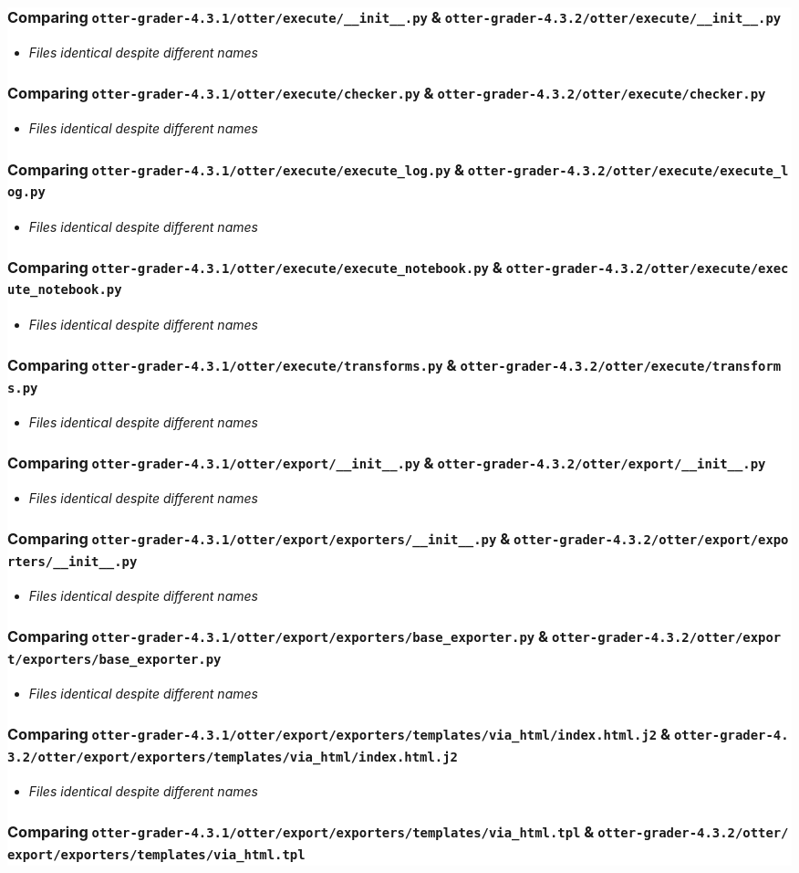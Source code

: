 ### Comparing `otter-grader-4.3.1/otter/execute/__init__.py` & `otter-grader-4.3.2/otter/execute/__init__.py`

 * *Files identical despite different names*

### Comparing `otter-grader-4.3.1/otter/execute/checker.py` & `otter-grader-4.3.2/otter/execute/checker.py`

 * *Files identical despite different names*

### Comparing `otter-grader-4.3.1/otter/execute/execute_log.py` & `otter-grader-4.3.2/otter/execute/execute_log.py`

 * *Files identical despite different names*

### Comparing `otter-grader-4.3.1/otter/execute/execute_notebook.py` & `otter-grader-4.3.2/otter/execute/execute_notebook.py`

 * *Files identical despite different names*

### Comparing `otter-grader-4.3.1/otter/execute/transforms.py` & `otter-grader-4.3.2/otter/execute/transforms.py`

 * *Files identical despite different names*

### Comparing `otter-grader-4.3.1/otter/export/__init__.py` & `otter-grader-4.3.2/otter/export/__init__.py`

 * *Files identical despite different names*

### Comparing `otter-grader-4.3.1/otter/export/exporters/__init__.py` & `otter-grader-4.3.2/otter/export/exporters/__init__.py`

 * *Files identical despite different names*

### Comparing `otter-grader-4.3.1/otter/export/exporters/base_exporter.py` & `otter-grader-4.3.2/otter/export/exporters/base_exporter.py`

 * *Files identical despite different names*

### Comparing `otter-grader-4.3.1/otter/export/exporters/templates/via_html/index.html.j2` & `otter-grader-4.3.2/otter/export/exporters/templates/via_html/index.html.j2`

 * *Files identical despite different names*

### Comparing `otter-grader-4.3.1/otter/export/exporters/templates/via_html.tpl` & `otter-grader-4.3.2/otter/export/exporters/templates/via_html.tpl`

